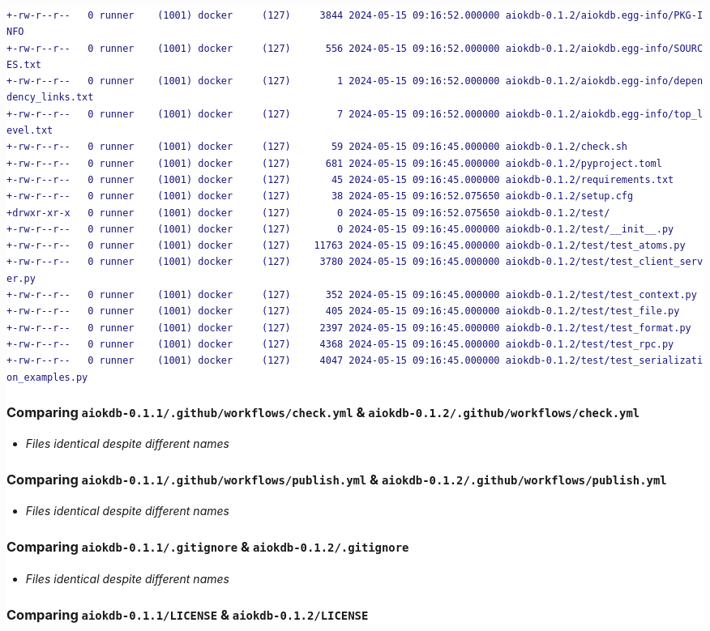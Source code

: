 ```diff
+-rw-r--r--   0 runner    (1001) docker     (127)     3844 2024-05-15 09:16:52.000000 aiokdb-0.1.2/aiokdb.egg-info/PKG-INFO
+-rw-r--r--   0 runner    (1001) docker     (127)      556 2024-05-15 09:16:52.000000 aiokdb-0.1.2/aiokdb.egg-info/SOURCES.txt
+-rw-r--r--   0 runner    (1001) docker     (127)        1 2024-05-15 09:16:52.000000 aiokdb-0.1.2/aiokdb.egg-info/dependency_links.txt
+-rw-r--r--   0 runner    (1001) docker     (127)        7 2024-05-15 09:16:52.000000 aiokdb-0.1.2/aiokdb.egg-info/top_level.txt
+-rw-r--r--   0 runner    (1001) docker     (127)       59 2024-05-15 09:16:45.000000 aiokdb-0.1.2/check.sh
+-rw-r--r--   0 runner    (1001) docker     (127)      681 2024-05-15 09:16:45.000000 aiokdb-0.1.2/pyproject.toml
+-rw-r--r--   0 runner    (1001) docker     (127)       45 2024-05-15 09:16:45.000000 aiokdb-0.1.2/requirements.txt
+-rw-r--r--   0 runner    (1001) docker     (127)       38 2024-05-15 09:16:52.075650 aiokdb-0.1.2/setup.cfg
+drwxr-xr-x   0 runner    (1001) docker     (127)        0 2024-05-15 09:16:52.075650 aiokdb-0.1.2/test/
+-rw-r--r--   0 runner    (1001) docker     (127)        0 2024-05-15 09:16:45.000000 aiokdb-0.1.2/test/__init__.py
+-rw-r--r--   0 runner    (1001) docker     (127)    11763 2024-05-15 09:16:45.000000 aiokdb-0.1.2/test/test_atoms.py
+-rw-r--r--   0 runner    (1001) docker     (127)     3780 2024-05-15 09:16:45.000000 aiokdb-0.1.2/test/test_client_server.py
+-rw-r--r--   0 runner    (1001) docker     (127)      352 2024-05-15 09:16:45.000000 aiokdb-0.1.2/test/test_context.py
+-rw-r--r--   0 runner    (1001) docker     (127)      405 2024-05-15 09:16:45.000000 aiokdb-0.1.2/test/test_file.py
+-rw-r--r--   0 runner    (1001) docker     (127)     2397 2024-05-15 09:16:45.000000 aiokdb-0.1.2/test/test_format.py
+-rw-r--r--   0 runner    (1001) docker     (127)     4368 2024-05-15 09:16:45.000000 aiokdb-0.1.2/test/test_rpc.py
+-rw-r--r--   0 runner    (1001) docker     (127)     4047 2024-05-15 09:16:45.000000 aiokdb-0.1.2/test/test_serialization_examples.py
```

### Comparing `aiokdb-0.1.1/.github/workflows/check.yml` & `aiokdb-0.1.2/.github/workflows/check.yml`

 * *Files identical despite different names*

### Comparing `aiokdb-0.1.1/.github/workflows/publish.yml` & `aiokdb-0.1.2/.github/workflows/publish.yml`

 * *Files identical despite different names*

### Comparing `aiokdb-0.1.1/.gitignore` & `aiokdb-0.1.2/.gitignore`

 * *Files identical despite different names*

### Comparing `aiokdb-0.1.1/LICENSE` & `aiokdb-0.1.2/LICENSE`
